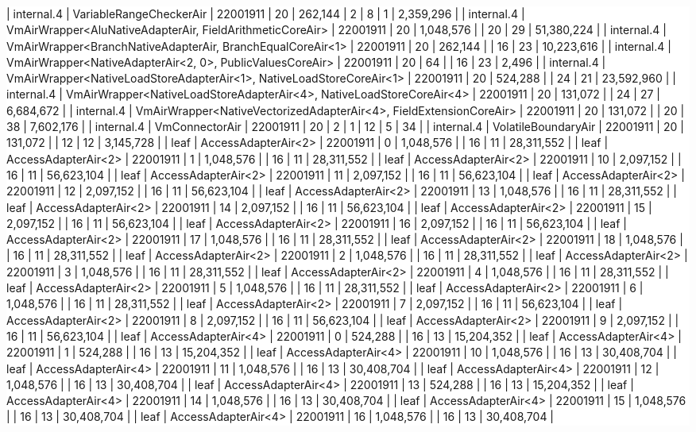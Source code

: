 | internal.4 | VariableRangeCheckerAir | 22001911 | 20 | 262,144 | 2 | 8 | 1 | 2,359,296 | 
| internal.4 | VmAirWrapper<AluNativeAdapterAir, FieldArithmeticCoreAir> | 22001911 | 20 | 1,048,576 |  | 20 | 29 | 51,380,224 | 
| internal.4 | VmAirWrapper<BranchNativeAdapterAir, BranchEqualCoreAir<1> | 22001911 | 20 | 262,144 |  | 16 | 23 | 10,223,616 | 
| internal.4 | VmAirWrapper<NativeAdapterAir<2, 0>, PublicValuesCoreAir> | 22001911 | 20 | 64 |  | 16 | 23 | 2,496 | 
| internal.4 | VmAirWrapper<NativeLoadStoreAdapterAir<1>, NativeLoadStoreCoreAir<1> | 22001911 | 20 | 524,288 |  | 24 | 21 | 23,592,960 | 
| internal.4 | VmAirWrapper<NativeLoadStoreAdapterAir<4>, NativeLoadStoreCoreAir<4> | 22001911 | 20 | 131,072 |  | 24 | 27 | 6,684,672 | 
| internal.4 | VmAirWrapper<NativeVectorizedAdapterAir<4>, FieldExtensionCoreAir> | 22001911 | 20 | 131,072 |  | 20 | 38 | 7,602,176 | 
| internal.4 | VmConnectorAir | 22001911 | 20 | 2 | 1 | 12 | 5 | 34 | 
| internal.4 | VolatileBoundaryAir | 22001911 | 20 | 131,072 |  | 12 | 12 | 3,145,728 | 
| leaf | AccessAdapterAir<2> | 22001911 | 0 | 1,048,576 |  | 16 | 11 | 28,311,552 | 
| leaf | AccessAdapterAir<2> | 22001911 | 1 | 1,048,576 |  | 16 | 11 | 28,311,552 | 
| leaf | AccessAdapterAir<2> | 22001911 | 10 | 2,097,152 |  | 16 | 11 | 56,623,104 | 
| leaf | AccessAdapterAir<2> | 22001911 | 11 | 2,097,152 |  | 16 | 11 | 56,623,104 | 
| leaf | AccessAdapterAir<2> | 22001911 | 12 | 2,097,152 |  | 16 | 11 | 56,623,104 | 
| leaf | AccessAdapterAir<2> | 22001911 | 13 | 1,048,576 |  | 16 | 11 | 28,311,552 | 
| leaf | AccessAdapterAir<2> | 22001911 | 14 | 2,097,152 |  | 16 | 11 | 56,623,104 | 
| leaf | AccessAdapterAir<2> | 22001911 | 15 | 2,097,152 |  | 16 | 11 | 56,623,104 | 
| leaf | AccessAdapterAir<2> | 22001911 | 16 | 2,097,152 |  | 16 | 11 | 56,623,104 | 
| leaf | AccessAdapterAir<2> | 22001911 | 17 | 1,048,576 |  | 16 | 11 | 28,311,552 | 
| leaf | AccessAdapterAir<2> | 22001911 | 18 | 1,048,576 |  | 16 | 11 | 28,311,552 | 
| leaf | AccessAdapterAir<2> | 22001911 | 2 | 1,048,576 |  | 16 | 11 | 28,311,552 | 
| leaf | AccessAdapterAir<2> | 22001911 | 3 | 1,048,576 |  | 16 | 11 | 28,311,552 | 
| leaf | AccessAdapterAir<2> | 22001911 | 4 | 1,048,576 |  | 16 | 11 | 28,311,552 | 
| leaf | AccessAdapterAir<2> | 22001911 | 5 | 1,048,576 |  | 16 | 11 | 28,311,552 | 
| leaf | AccessAdapterAir<2> | 22001911 | 6 | 1,048,576 |  | 16 | 11 | 28,311,552 | 
| leaf | AccessAdapterAir<2> | 22001911 | 7 | 2,097,152 |  | 16 | 11 | 56,623,104 | 
| leaf | AccessAdapterAir<2> | 22001911 | 8 | 2,097,152 |  | 16 | 11 | 56,623,104 | 
| leaf | AccessAdapterAir<2> | 22001911 | 9 | 2,097,152 |  | 16 | 11 | 56,623,104 | 
| leaf | AccessAdapterAir<4> | 22001911 | 0 | 524,288 |  | 16 | 13 | 15,204,352 | 
| leaf | AccessAdapterAir<4> | 22001911 | 1 | 524,288 |  | 16 | 13 | 15,204,352 | 
| leaf | AccessAdapterAir<4> | 22001911 | 10 | 1,048,576 |  | 16 | 13 | 30,408,704 | 
| leaf | AccessAdapterAir<4> | 22001911 | 11 | 1,048,576 |  | 16 | 13 | 30,408,704 | 
| leaf | AccessAdapterAir<4> | 22001911 | 12 | 1,048,576 |  | 16 | 13 | 30,408,704 | 
| leaf | AccessAdapterAir<4> | 22001911 | 13 | 524,288 |  | 16 | 13 | 15,204,352 | 
| leaf | AccessAdapterAir<4> | 22001911 | 14 | 1,048,576 |  | 16 | 13 | 30,408,704 | 
| leaf | AccessAdapterAir<4> | 22001911 | 15 | 1,048,576 |  | 16 | 13 | 30,408,704 | 
| leaf | AccessAdapterAir<4> | 22001911 | 16 | 1,048,576 |  | 16 | 13 | 30,408,704 | 